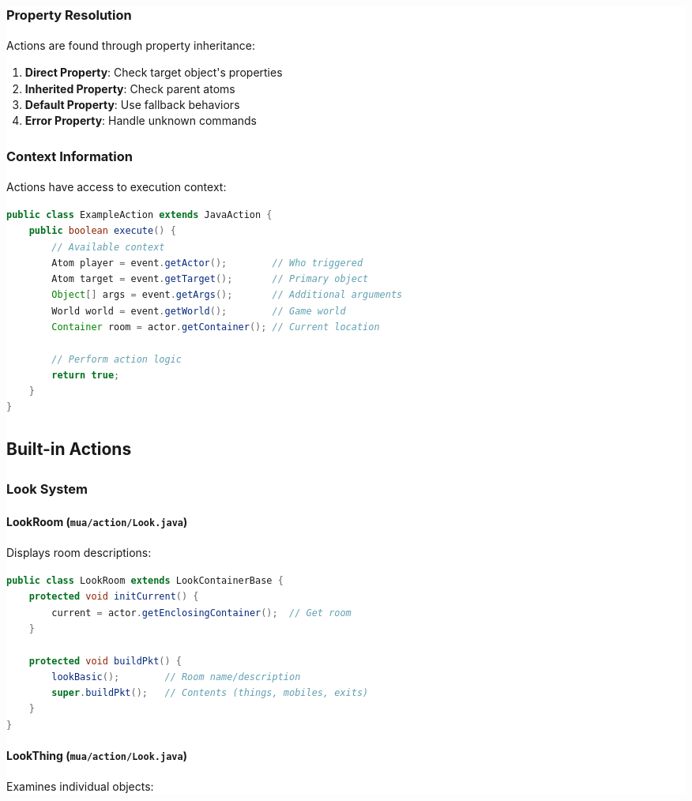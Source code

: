 ### Property Resolution

Actions are found through property inheritance:

1. **Direct Property**: Check target object's properties
2. **Inherited Property**: Check parent atoms
3. **Default Property**: Use fallback behaviors
4. **Error Property**: Handle unknown commands

### Context Information

Actions have access to execution context:

```java
public class ExampleAction extends JavaAction {
    public boolean execute() {
        // Available context
        Atom player = event.getActor();        // Who triggered
        Atom target = event.getTarget();       // Primary object
        Object[] args = event.getArgs();       // Additional arguments
        World world = event.getWorld();        // Game world
        Container room = actor.getContainer(); // Current location
        
        // Perform action logic
        return true;
    }
}
```

## Built-in Actions

### Look System

#### LookRoom (`mua/action/Look.java`)

Displays room descriptions:

```java
public class LookRoom extends LookContainerBase {
    protected void initCurrent() {
        current = actor.getEnclosingContainer();  // Get room
    }
    
    protected void buildPkt() {
        lookBasic();        // Room name/description
        super.buildPkt();   // Contents (things, mobiles, exits)
    }
}
```

#### LookThing (`mua/action/Look.java`)

Examines individual objects:
